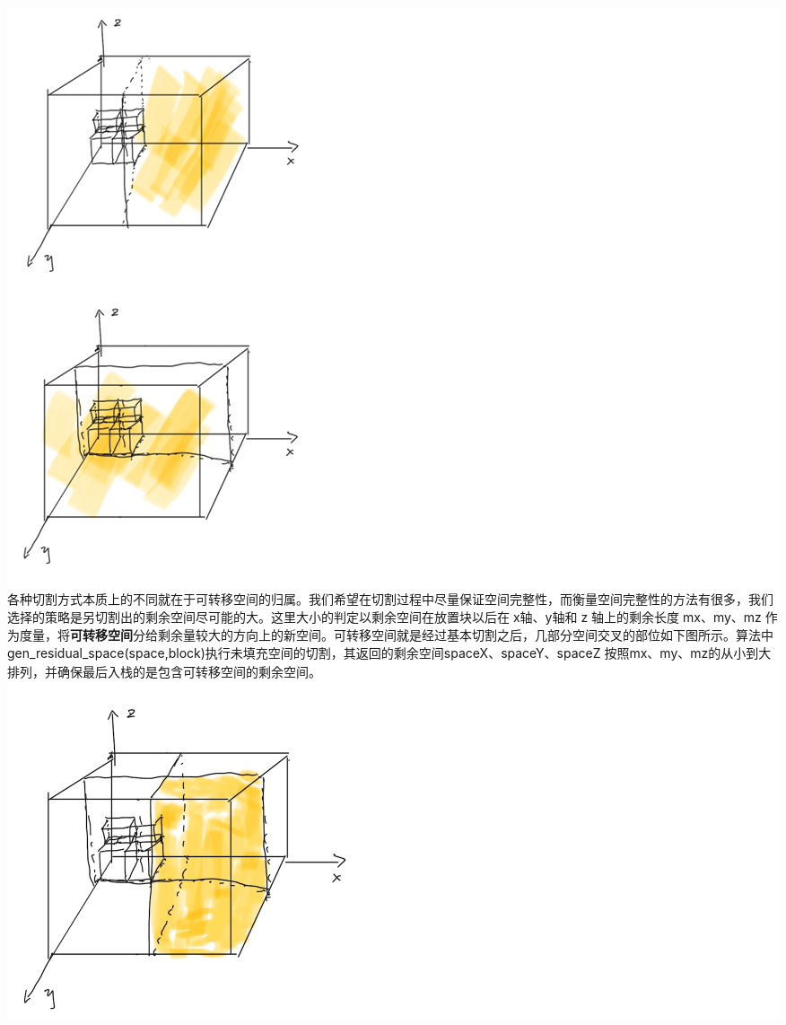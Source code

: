 ![图片3.png](img\图片3.png)

![图片4.png](img\图片4.png)

各种切割方式本质上的不同就在于可转移空间的归属。我们希望在切割过程中尽量保证空间完整性，而衡量空间完整性的方法有很多，我们选择的策略是另切割出的剩余空间尽可能的大。这里大小的判定以剩余空间在放置块以后在 x轴、y轴和 z 轴上的剩余长度 mx、my、mz 作为度量，将**可转移空间**分给剩余量较大的方向上的新空间。可转移空间就是经过基本切割之后，几部分空间交叉的部位如下图所示。算法中 gen_residual_space(space,block)执行未填充空间的切割，其返回的剩余空间spaceX、spaceY、spaceZ 按照mx、my、mz的从小到大排列，并确保最后入栈的是包含可转移空间的剩余空间。

![图片5.png](img\图片5.png)
